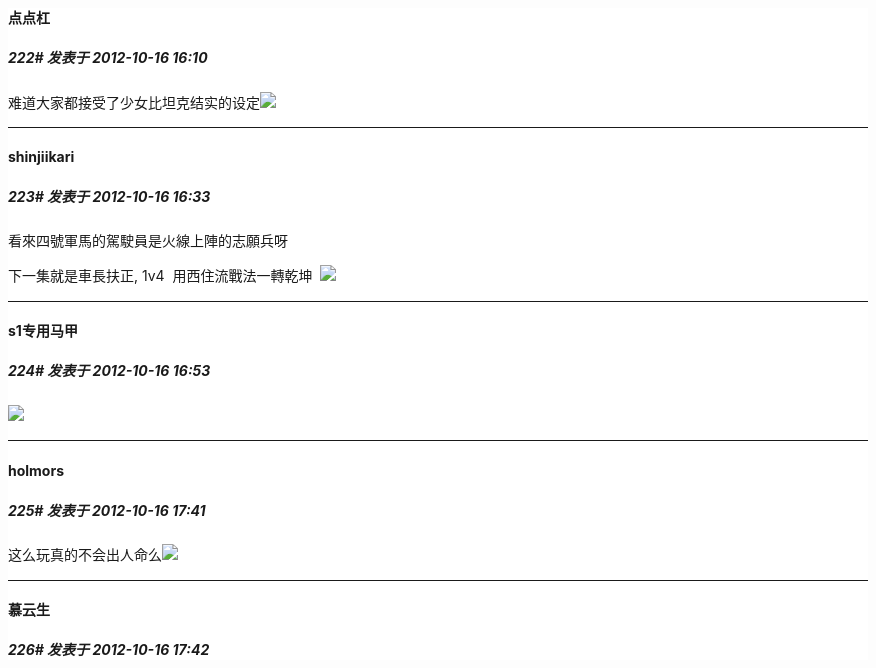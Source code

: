 ####  点点杠  
##### 222#       发表于 2012-10-16 16:10




难道大家都接受了少女比坦克结实的设定![](https://static.saraba1st.com/image/smiley/face/191.gif)







-----

####  shinjiikari  
##### 223#       发表于 2012-10-16 16:33




看來四號軍馬的駕駛員是火線上陣的志願兵呀

下一集就是車長扶正, 1v4  用西住流戰法一轉乾坤  ![](https://static.saraba1st.com/image/smiley/face/86.gif)







-----

####  s1专用马甲  
##### 224#       发表于 2012-10-16 16:53



![](https://static.saraba1st.com/image/smiley/face/151.gif)







-----

####  holmors  
##### 225#       发表于 2012-10-16 17:41




这么玩真的不会出人命么![](https://static.saraba1st.com/image/smiley/face/09.gif)







-----

####  慕云生  
##### 226#       发表于 2012-10-16 17:42
